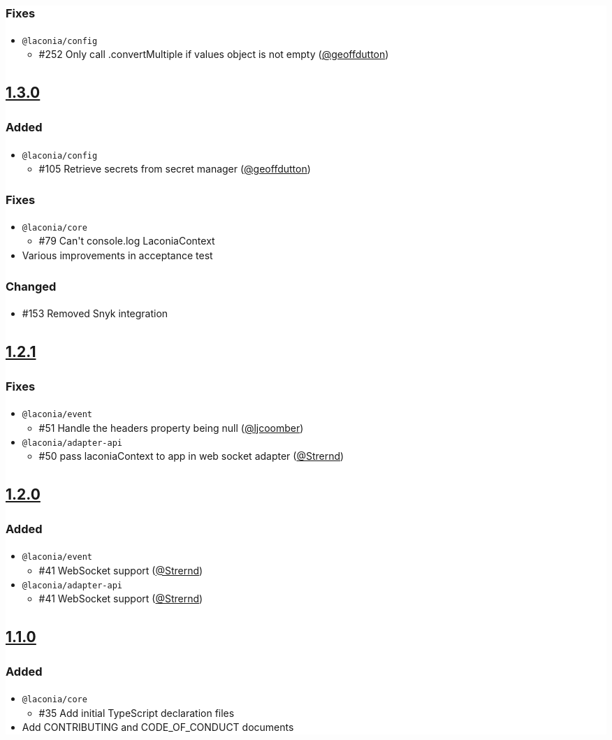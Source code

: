 
### Fixes

- `@laconia/config`
  - #252 Only call .convertMultiple if values object is not empty
    ([@geoffdutton](https://github.com/geoffdutton))

## [1.3.0]

### Added

- `@laconia/config`
  - #105 Retrieve secrets from secret manager
    ([@geoffdutton](https://github.com/geoffdutton))

### Fixes

- `@laconia/core`
  - #79 Can't console.log LaconiaContext
- Various improvements in acceptance test

### Changed

- #153 Removed Snyk integration

## [1.2.1]

### Fixes

- `@laconia/event`
  - #51 Handle the headers property being null
    ([@ljcoomber](https://github.com/ljcoomber))
- `@laconia/adapter-api`
  - #50 pass laconiaContext to app in web socket adapter
    ([@Strernd](https://github.com/Strernd))

## [1.2.0]

### Added

- `@laconia/event`
  - #41 WebSocket support ([@Strernd](https://github.com/Strernd))
- `@laconia/adapter-api`
  - #41 WebSocket support ([@Strernd](https://github.com/Strernd))

## [1.1.0]

### Added

- `@laconia/core`
  - #35 Add initial TypeScript declaration files
- Add CONTRIBUTING and CODE_OF_CONDUCT documents


[unreleased]: https://github.com/ceilfors/laconia/compare/v1.14.0...HEAD
[1.14.0]: https://github.com/ceilfors/laconia/compare/v1.13.1...v1.14.0
[1.13.1]: https://github.com/ceilfors/laconia/compare/v1.13.0...v1.13.1
[1.13.0]: https://github.com/ceilfors/laconia/compare/v1.12.0...v1.13.0
[1.12.0]: https://github.com/ceilfors/laconia/compare/v1.11.0...v1.12.0
[1.11.0]: https://github.com/ceilfors/laconia/compare/v1.10.0...v1.11.0
[1.10.1]: https://github.com/ceilfors/laconia/compare/v1.10.0...v1.10.1
[1.10.0]: https://github.com/ceilfors/laconia/compare/v1.9.0...v1.10.0
[1.9.0]: https://github.com/ceilfors/laconia/compare/v1.8.0...v1.9.0
[1.8.0]: https://github.com/ceilfors/laconia/compare/v1.7.0...v1.8.0
[1.7.0]: https://github.com/ceilfors/laconia/compare/v1.6.0...v1.7.0
[1.6.0]: https://github.com/ceilfors/laconia/compare/v1.5.0...v1.6.0
[1.5.0]: https://github.com/ceilfors/laconia/compare/v1.4.0...v1.5.0
[1.4.0]: https://github.com/ceilfors/laconia/compare/v1.3.0...v1.4.0
[1.3.0]: https://github.com/ceilfors/laconia/compare/v1.2.1...v1.3.0
[1.2.1]: https://github.com/ceilfors/laconia/compare/v1.2.0...v1.2.1
[1.2.0]: https://github.com/ceilfors/laconia/compare/v1.1.0...v1.2.0
[1.1.0]: https://github.com/ceilfors/laconia/compare/v1.0.0...v1.1.0
[1.0.0]: https://github.com/ceilfors/laconia/compare/v0.19.0...v1.0.0
[0.19.0]: https://github.com/ceilfors/laconia/compare/v0.18.0...v0.19.0
[0.18.0]: https://github.com/ceilfors/laconia/compare/v0.17.0...v0.18.0
[0.17.0]: https://github.com/ceilfors/laconia/compare/v0.16.0...v0.17.0
[0.16.0]: https://github.com/ceilfors/laconia/compare/v0.15.0...v0.16.0
[0.15.0]: https://github.com/ceilfors/laconia/compare/v0.14.0...v0.15.0
[0.14.0]: https://github.com/ceilfors/laconia/compare/v0.13.3...v0.14.0
[0.13.3]: https://github.com/ceilfors/laconia/compare/v0.13.2...v0.13.3
[0.13.2]: https://github.com/ceilfors/laconia/compare/v0.13.1...v0.13.2
[0.13.1]: https://github.com/ceilfors/laconia/compare/v0.13.0...v0.13.1
[0.13.0]: https://github.com/ceilfors/laconia/compare/v0.12.0...v0.13.0
[0.12.0]: https://github.com/ceilfors/laconia/compare/v0.11.0...v0.12.0
[0.11.0]: https://github.com/ceilfors/laconia/compare/v0.10.0...v0.11.0
[0.10.0]: https://github.com/ceilfors/laconia/compare/v0.9.0...v0.10.0
[0.9.0]: https://github.com/ceilfors/laconia/compare/v0.8.0...v0.9.0
[0.8.0]: https://github.com/ceilfors/laconia/compare/v0.7.0...v0.8.0
[0.7.0]: https://github.com/ceilfors/laconia/compare/v0.6.0...v0.7.0
[0.6.0]: https://github.com/ceilfors/laconia/compare/v0.5.0...v0.6.0
[0.5.0]: https://github.com/ceilfors/laconia/compare/v0.4.0...v0.5.0
[0.4.0]: https://github.com/ceilfors/laconia/compare/v0.3.0...v0.4.0
[0.3.0]: https://github.com/ceilfors/laconia/compare/v0.2.1...v0.3.0
[0.2.1]: https://github.com/ceilfors/laconia/compare/v0.2.0...v0.2.1
[0.2.0]: https://github.com/ceilfors/laconia/compare/v0.1.0...v0.2.0